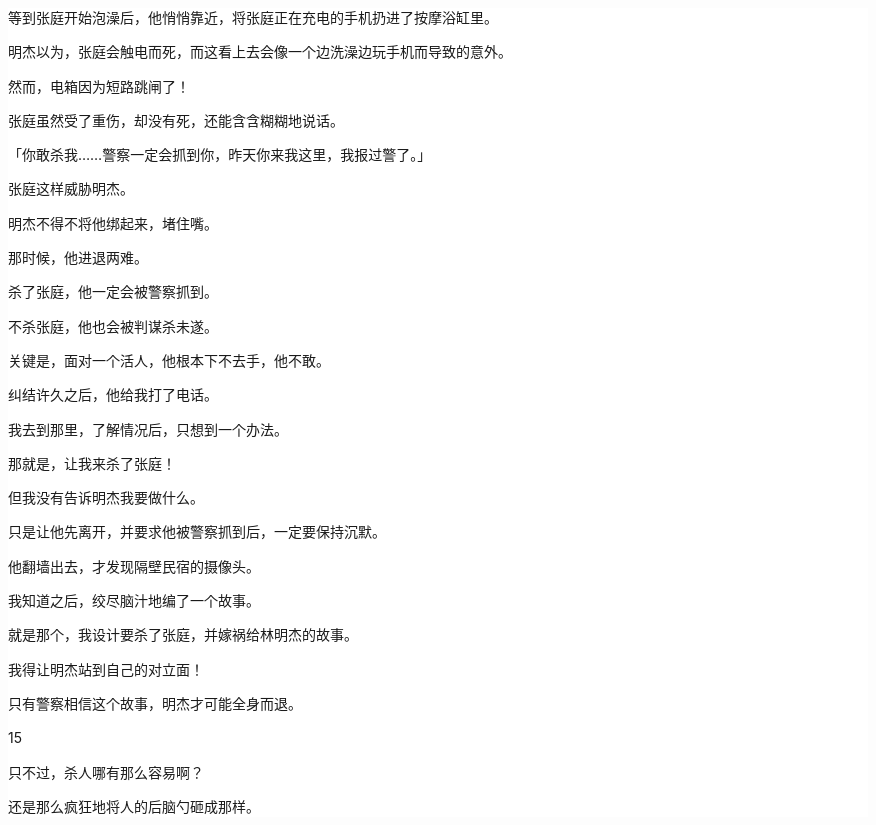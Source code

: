 
等到张庭开始泡澡后，他悄悄靠近，将张庭正在充电的手机扔进了按摩浴缸里。


明杰以为，张庭会触电而死，而这看上去会像一个边洗澡边玩手机而导致的意外。


然而，电箱因为短路跳闸了！


张庭虽然受了重伤，却没有死，还能含含糊糊地说话。


「你敢杀我……警察一定会抓到你，昨天你来我这里，我报过警了。」


张庭这样威胁明杰。


明杰不得不将他绑起来，堵住嘴。


那时候，他进退两难。


杀了张庭，他一定会被警察抓到。


不杀张庭，他也会被判谋杀未遂。


关键是，面对一个活人，他根本下不去手，他不敢。


纠结许久之后，他给我打了电话。


我去到那里，了解情况后，只想到一个办法。


那就是，让我来杀了张庭！


但我没有告诉明杰我要做什么。


只是让他先离开，并要求他被警察抓到后，一定要保持沉默。


他翻墙出去，才发现隔壁民宿的摄像头。


我知道之后，绞尽脑汁地编了一个故事。


就是那个，我设计要杀了张庭，并嫁祸给林明杰的故事。


我得让明杰站到自己的对立面！


只有警察相信这个故事，明杰才可能全身而退。


15


只不过，杀人哪有那么容易啊？


还是那么疯狂地将人的后脑勺砸成那样。

